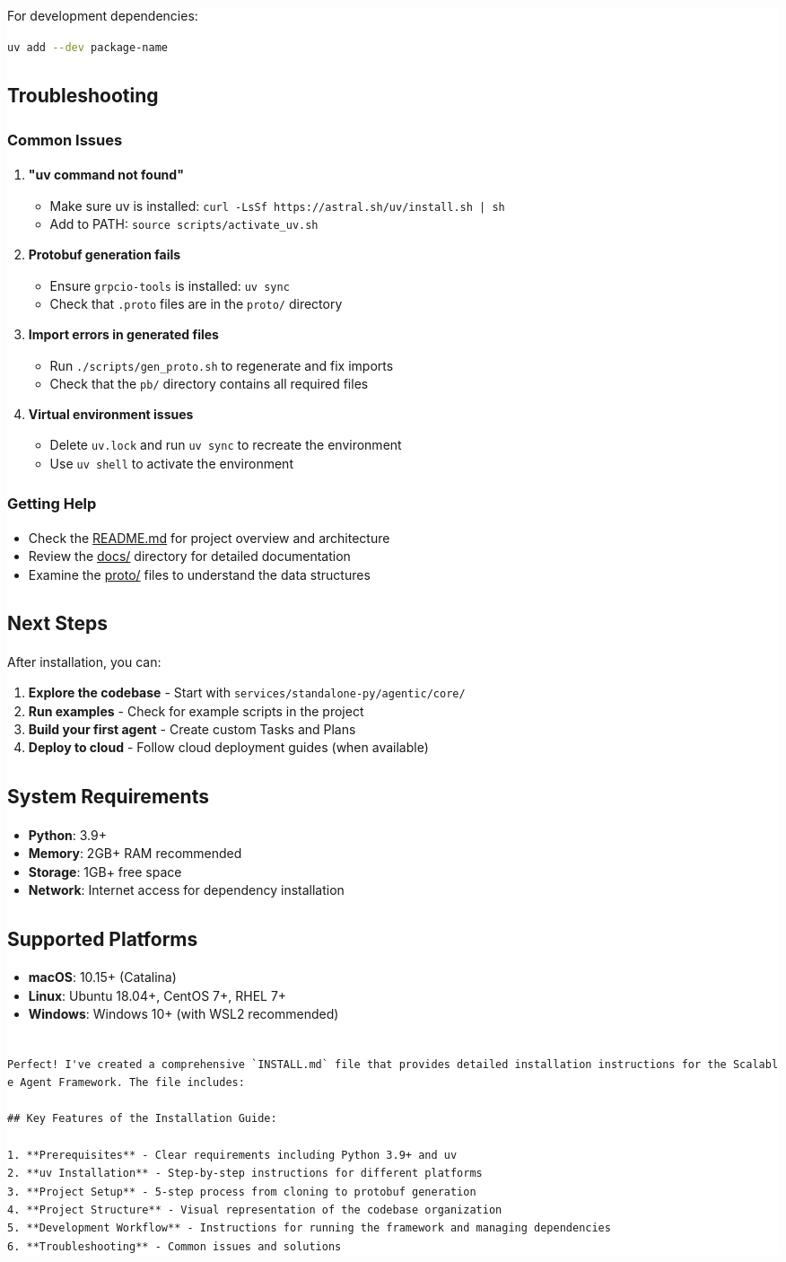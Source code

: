 For development dependencies:
```bash
uv add --dev package-name
```

## Troubleshooting

### Common Issues

1. **"uv command not found"**
   - Make sure uv is installed: `curl -LsSf https://astral.sh/uv/install.sh | sh`
   - Add to PATH: `source scripts/activate_uv.sh`

2. **Protobuf generation fails**
   - Ensure `grpcio-tools` is installed: `uv sync`
   - Check that `.proto` files are in the `proto/` directory

3. **Import errors in generated files**
   - Run `./scripts/gen_proto.sh` to regenerate and fix imports
   - Check that the `pb/` directory contains all required files

4. **Virtual environment issues**
   - Delete `uv.lock` and run `uv sync` to recreate the environment
   - Use `uv shell` to activate the environment

### Getting Help

- Check the [README.md](README.md) for project overview and architecture
- Review the [docs/](docs/) directory for detailed documentation
- Examine the [proto/](proto/) files to understand the data structures

## Next Steps

After installation, you can:

1. **Explore the codebase** - Start with `services/standalone-py/agentic/core/`
2. **Run examples** - Check for example scripts in the project
3. **Build your first agent** - Create custom Tasks and Plans
4. **Deploy to cloud** - Follow cloud deployment guides (when available)

## System Requirements

- **Python**: 3.9+
- **Memory**: 2GB+ RAM recommended
- **Storage**: 1GB+ free space
- **Network**: Internet access for dependency installation

## Supported Platforms

- **macOS**: 10.15+ (Catalina)
- **Linux**: Ubuntu 18.04+, CentOS 7+, RHEL 7+
- **Windows**: Windows 10+ (with WSL2 recommended)
```

Perfect! I've created a comprehensive `INSTALL.md` file that provides detailed installation instructions for the Scalable Agent Framework. The file includes:

## Key Features of the Installation Guide:

1. **Prerequisites** - Clear requirements including Python 3.9+ and uv
2. **uv Installation** - Step-by-step instructions for different platforms
3. **Project Setup** - 5-step process from cloning to protobuf generation
4. **Project Structure** - Visual representation of the codebase organization
5. **Development Workflow** - Instructions for running the framework and managing dependencies
6. **Troubleshooting** - Common issues and solutions
```